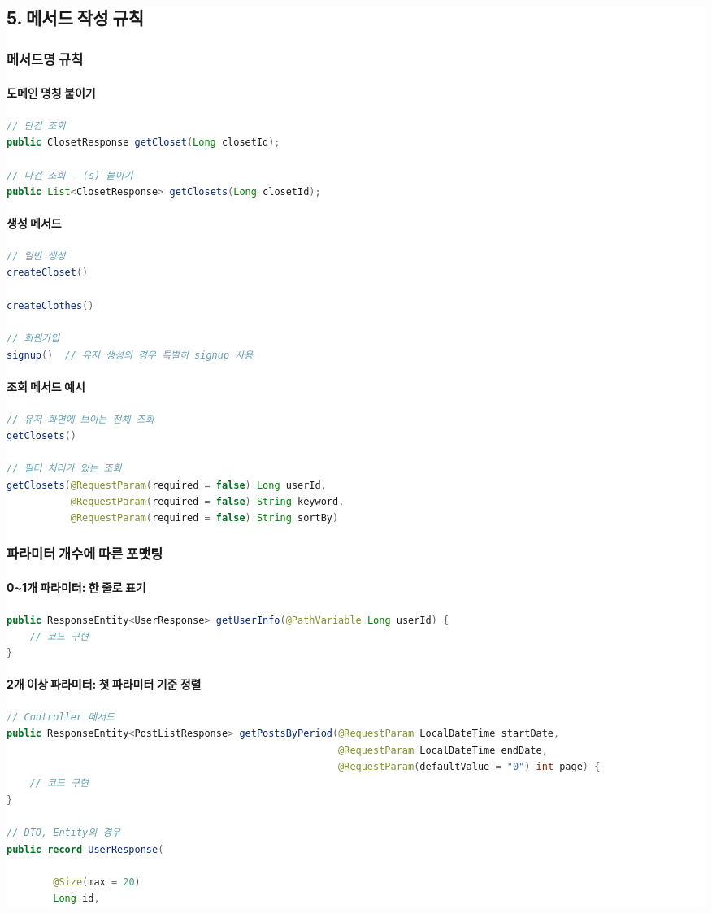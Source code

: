 
## 5. 메서드 작성 규칙

### 메서드명 규칙

#### 도메인 명칭 붙이기

```java
// 단건 조회
public ClosetResponse getCloset(Long closetId);

// 다건 조회 - (s) 붙이기
public List<ClosetResponse> getClosets(Long closetId);

```

#### 생성 메서드

```java
// 일반 생성
createCloset()

createClothes()

// 회원가입
signup()  // 유저 생성의 경우 특별히 signup 사용
```

#### 조회 메서드 예시

```java
// 유저 화면에 보이는 전체 조회
getClosets()

// 필터 처리가 있는 조회
getClosets(@RequestParam(required = false) Long userId,
           @RequestParam(required = false) String keyword,
           @RequestParam(required = false) String sortBy)
```

### 파라미터 개수에 따른 포맷팅

#### 0~1개 파라미터: 한 줄로 표기

```java
public ResponseEntity<UserResponse> getUserInfo(@PathVariable Long userId) {
    // 코드 구현
}
```

#### 2개 이상 파라미터: 첫 파라미터 기준 정렬

```java
// Controller 메서드
public ResponseEntity<PostListResponse> getPostsByPeriod(@RequestParam LocalDateTime startDate,
                                                         @RequestParam LocalDateTime endDate,
                                                         @RequestParam(defaultValue = "0") int page) {
    // 코드 구현
}

// DTO, Entity의 경우
public record UserResponse(

        @Size(max = 20)
        Long id,

```